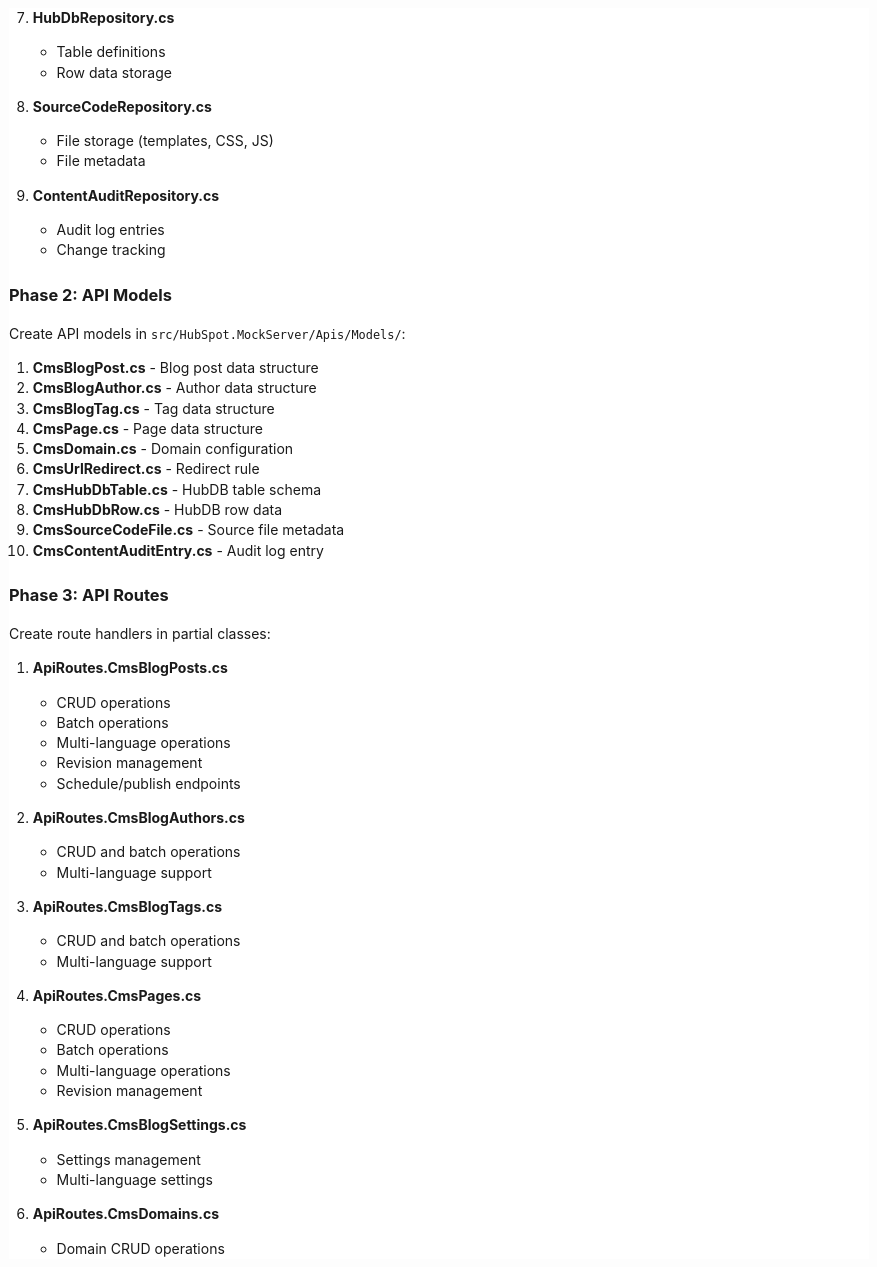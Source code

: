7. **HubDbRepository.cs**
   - Table definitions
   - Row data storage

8. **SourceCodeRepository.cs**
   - File storage (templates, CSS, JS)
   - File metadata

9. **ContentAuditRepository.cs**
   - Audit log entries
   - Change tracking

### Phase 2: API Models
Create API models in `src/HubSpot.MockServer/Apis/Models/`:

1. **CmsBlogPost.cs** - Blog post data structure
2. **CmsBlogAuthor.cs** - Author data structure
3. **CmsBlogTag.cs** - Tag data structure
4. **CmsPage.cs** - Page data structure
5. **CmsDomain.cs** - Domain configuration
6. **CmsUrlRedirect.cs** - Redirect rule
7. **CmsHubDbTable.cs** - HubDB table schema
8. **CmsHubDbRow.cs** - HubDB row data
9. **CmsSourceCodeFile.cs** - Source file metadata
10. **CmsContentAuditEntry.cs** - Audit log entry

### Phase 3: API Routes
Create route handlers in partial classes:

1. **ApiRoutes.CmsBlogPosts.cs**
   - CRUD operations
   - Batch operations
   - Multi-language operations
   - Revision management
   - Schedule/publish endpoints

2. **ApiRoutes.CmsBlogAuthors.cs**
   - CRUD and batch operations
   - Multi-language support

3. **ApiRoutes.CmsBlogTags.cs**
   - CRUD and batch operations
   - Multi-language support

4. **ApiRoutes.CmsPages.cs**
   - CRUD operations
   - Batch operations
   - Multi-language operations
   - Revision management

5. **ApiRoutes.CmsBlogSettings.cs**
   - Settings management
   - Multi-language settings

6. **ApiRoutes.CmsDomains.cs**
   - Domain CRUD operations

